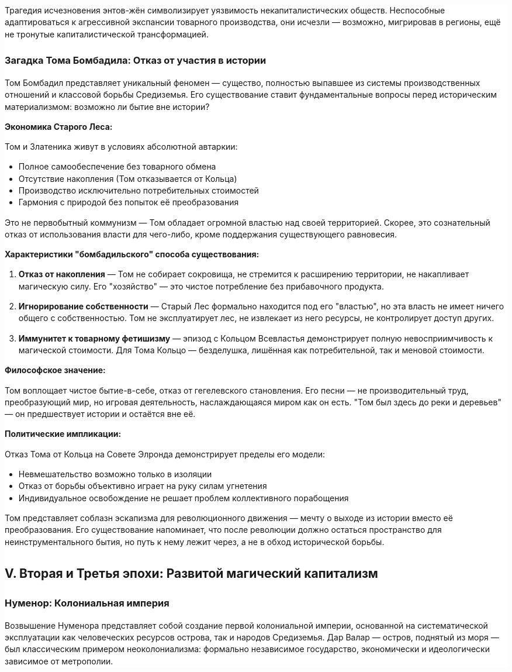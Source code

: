Трагедия исчезновения энтов-жён символизирует уязвимость некапиталистических обществ. Неспособные адаптироваться к агрессивной экспансии товарного производства, они исчезли — возможно, мигрировав в регионы, ещё не тронутые капиталистической трансформацией.

### Загадка Тома Бомбадила: Отказ от участия в истории

Том Бомбадил представляет уникальный феномен — существо, полностью выпавшее из системы производственных отношений и классовой борьбы Средиземья. Его существование ставит фундаментальные вопросы перед историческим материализмом: возможно ли бытие вне истории?

**Экономика Старого Леса:**

Том и Златеника живут в условиях абсолютной автаркии:
- Полное самообеспечение без товарного обмена
- Отсутствие накопления (Том отказывается от Кольца)
- Производство исключительно потребительных стоимостей
- Гармония с природой без попыток её преобразования

Это не первобытный коммунизм — Том обладает огромной властью над своей территорией. Скорее, это сознательный отказ от использования власти для чего-либо, кроме поддержания существующего равновесия.

**Характеристики "бомбадильского" способа существования:**

1. **Отказ от накопления** — Том не собирает сокровища, не стремится к расширению территории, не накапливает магическую силу. Его "хозяйство" — это чистое потребление без прибавочного продукта.

2. **Игнорирование собственности** — Старый Лес формально находится под его "властью", но эта власть не имеет ничего общего с собственностью. Том не эксплуатирует лес, не извлекает из него ресурсы, не контролирует доступ других.

3. **Иммунитет к товарному фетишизму** — эпизод с Кольцом Всевластья демонстрирует полную невосприимчивость к магической стоимости. Для Тома Кольцо — безделушка, лишённая как потребительной, так и меновой стоимости.

**Философское значение:**

Том воплощает чистое бытие-в-себе, отказ от гегелевского становления. Его песни — не производительный труд, преобразующий мир, но игровая деятельность, наслаждающаяся миром как он есть. "Том был здесь до реки и деревьев" — он предшествует истории и остаётся вне её.

**Политические импликации:**

Отказ Тома от Кольца на Совете Элронда демонстрирует пределы его модели:
- Невмешательство возможно только в изоляции
- Отказ от борьбы объективно играет на руку силам угнетения
- Индивидуальное освобождение не решает проблем коллективного порабощения

Том представляет соблазн эскапизма для революционного движения — мечту о выходе из истории вместо её преобразования. Его существование напоминает, что после революции должно остаться пространство для неинструментального бытия, но путь к нему лежит через, а не в обход исторической борьбы.

## V. Вторая и Третья эпохи: Развитой магический капитализм

### Нуменор: Колониальная империя

Возвышение Нуменора представляет собой создание первой колониальной империи, основанной на систематической эксплуатации как человеческих ресурсов острова, так и народов Средиземья. Дар Валар — остров, поднятый из моря — был классическим примером неоколониализма: формально независимое государство, экономически и идеологически зависимое от метрополии.
